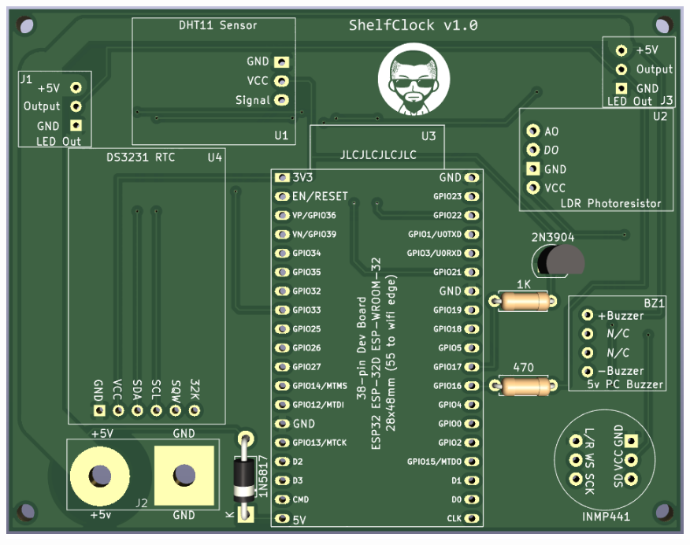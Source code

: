 ![Circuit Board Front](https://github.com/MacGyverr/ShelfClock-v2/blob/main/diagrams/circuitboard-front.PNG)
